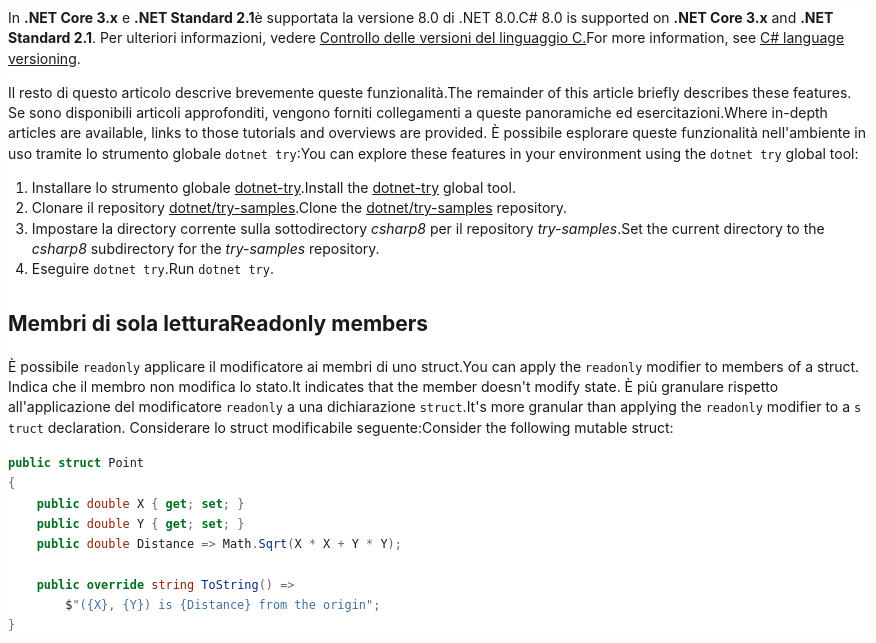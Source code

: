 <span data-ttu-id="3f0e1-122">In **.NET Core 3.x** e **.NET Standard 2.1**è supportata la versione 8.0 di .NET 8.0.</span><span class="sxs-lookup"><span data-stu-id="3f0e1-122">C# 8.0 is supported on **.NET Core 3.x** and **.NET Standard 2.1**.</span></span> <span data-ttu-id="3f0e1-123">Per ulteriori informazioni, vedere [Controllo delle versioni del linguaggio C.](../language-reference/configure-language-version.md)</span><span class="sxs-lookup"><span data-stu-id="3f0e1-123">For more information, see [C# language versioning](../language-reference/configure-language-version.md).</span></span>

<span data-ttu-id="3f0e1-124">Il resto di questo articolo descrive brevemente queste funzionalità.</span><span class="sxs-lookup"><span data-stu-id="3f0e1-124">The remainder of this article briefly describes these features.</span></span> <span data-ttu-id="3f0e1-125">Se sono disponibili articoli approfonditi, vengono forniti collegamenti a queste panoramiche ed esercitazioni.</span><span class="sxs-lookup"><span data-stu-id="3f0e1-125">Where in-depth articles are available, links to those tutorials and overviews are provided.</span></span> <span data-ttu-id="3f0e1-126">È possibile esplorare queste funzionalità nell'ambiente in uso tramite lo strumento globale `dotnet try`:</span><span class="sxs-lookup"><span data-stu-id="3f0e1-126">You can explore these features in your environment using the `dotnet try` global tool:</span></span>

1. <span data-ttu-id="3f0e1-127">Installare lo strumento globale [dotnet-try](https://github.com/dotnet/try/blob/master/README.md#setup).</span><span class="sxs-lookup"><span data-stu-id="3f0e1-127">Install the [dotnet-try](https://github.com/dotnet/try/blob/master/README.md#setup) global tool.</span></span>
1. <span data-ttu-id="3f0e1-128">Clonare il repository [dotnet/try-samples](https://github.com/dotnet/try-samples).</span><span class="sxs-lookup"><span data-stu-id="3f0e1-128">Clone the [dotnet/try-samples](https://github.com/dotnet/try-samples) repository.</span></span>
1. <span data-ttu-id="3f0e1-129">Impostare la directory corrente sulla sottodirectory *csharp8* per il repository *try-samples*.</span><span class="sxs-lookup"><span data-stu-id="3f0e1-129">Set the current directory to the *csharp8* subdirectory for the *try-samples* repository.</span></span>
1. <span data-ttu-id="3f0e1-130">Eseguire `dotnet try`.</span><span class="sxs-lookup"><span data-stu-id="3f0e1-130">Run `dotnet try`.</span></span>

## <a name="readonly-members"></a><span data-ttu-id="3f0e1-131">Membri di sola lettura</span><span class="sxs-lookup"><span data-stu-id="3f0e1-131">Readonly members</span></span>

<span data-ttu-id="3f0e1-132">È possibile `readonly` applicare il modificatore ai membri di uno struct.</span><span class="sxs-lookup"><span data-stu-id="3f0e1-132">You can apply the `readonly` modifier to members of a struct.</span></span> <span data-ttu-id="3f0e1-133">Indica che il membro non modifica lo stato.</span><span class="sxs-lookup"><span data-stu-id="3f0e1-133">It indicates that the member doesn't modify state.</span></span> <span data-ttu-id="3f0e1-134">È più granulare rispetto all'applicazione del modificatore `readonly` a una dichiarazione `struct`.</span><span class="sxs-lookup"><span data-stu-id="3f0e1-134">It's more granular than applying the `readonly` modifier to a `struct` declaration.</span></span>  <span data-ttu-id="3f0e1-135">Considerare lo struct modificabile seguente:</span><span class="sxs-lookup"><span data-stu-id="3f0e1-135">Consider the following mutable struct:</span></span>

```csharp
public struct Point
{
    public double X { get; set; }
    public double Y { get; set; }
    public double Distance => Math.Sqrt(X * X + Y * Y);

    public override string ToString() =>
        $"({X}, {Y}) is {Distance} from the origin";
}
```
